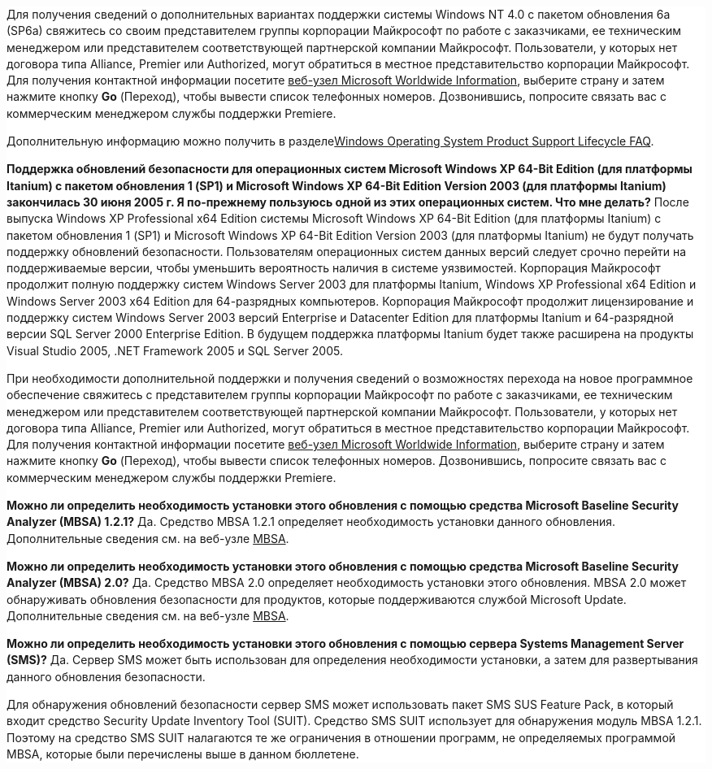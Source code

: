 Для получения сведений о дополнительных вариантах поддержки системы Windows NT 4.0 с пакетом обновления 6a (SP6a) свяжитесь со своим представителем группы корпорации Майкрософт по работе с заказчиками, ее техническим менеджером или представителем соответствующей партнерской компании Майкрософт. Пользователи, у которых нет договора типа Alliance, Premier или Authorized, могут обратиться в местное представительство корпорации Майкрософт. Для получения контактной информации посетите [веб-узел Microsoft Worldwide Information](http://go.microsoft.com/fwlink/?linkid=33329), выберите страну и затем нажмите кнопку **Go** (Переход), чтобы вывести список телефонных номеров. Дозвонившись, попросите связать вас с коммерческим менеджером службы поддержки Premiere.

Дополнительную информацию можно получить в разделе[Windows Operating System Product Support Lifecycle FAQ](http://go.microsoft.com/fwlink/?linkid=33330).

**Поддержка обновлений безопасности для операционных систем Microsoft Windows XP 64-Bit Edition (для платформы Itanium) с пакетом обновления 1 (SP1) и Microsoft Windows XP 64-Bit Edition Version 2003 (для платформы Itanium) закончилась 30 июня 2005 г. Я по-прежнему пользуюсь одной из этих операционных систем. Что мне делать?**
После выпуска Windows XP Professional x64 Edition системы Microsoft Windows XP 64-Bit Edition (для платформы Itanium) с пакетом обновления 1 (SP1) и Microsoft Windows XP 64-Bit Edition Version 2003 (для платформы Itanium) не будут получать поддержку обновлений безопасности. Пользователям операционных систем данных версий следует срочно перейти на поддерживаемые версии, чтобы уменьшить вероятность наличия в системе уязвимостей. Корпорация Майкрософт продолжит полную поддержку систем Windows Server 2003 для платформы Itanium, Windows XP Professional x64 Edition и Windows Server 2003 x64 Edition для 64-разрядных компьютеров. Корпорация Майкрософт продолжит лицензирование и поддержку систем Windows Server 2003 версий Enterprise и Datacenter Edition для платформы Itanium и 64-разрядной версии SQL Server 2000 Enterprise Edition. В будущем поддержка платформы Itanium будет также расширена на продукты Visual Studio 2005, .NET Framework 2005 и SQL Server 2005.

При необходимости дополнительной поддержки и получения сведений о возможностях перехода на новое программное обеспечение свяжитесь с представителем группы корпорации Майкрософт по работе с заказчиками, ее техническим менеджером или представителем соответствующей партнерской компании Майкрософт. Пользователи, у которых нет договора типа Alliance, Premier или Authorized, могут обратиться в местное представительство корпорации Майкрософт. Для получения контактной информации посетите [веб-узел Microsoft Worldwide Information](http://go.microsoft.com/fwlink/?linkid=33329), выберите страну и затем нажмите кнопку **Go** (Переход), чтобы вывести список телефонных номеров. Дозвонившись, попросите связать вас с коммерческим менеджером службы поддержки Premiere.

**Можно ли определить необходимость установки этого обновления с помощью средства Microsoft Baseline Security Analyzer (MBSA) 1.2.1?**
Да. Средство MBSA 1.2.1 определяет необходимость установки данного обновления. Дополнительные сведения см. на веб-узле [MBSA](http://go.microsoft.com/fwlink/?linkid=21134).

**Можно ли определить необходимость установки этого обновления с помощью средства Microsoft Baseline Security Analyzer (MBSA) 2.0?**
Да. Средство MBSA 2.0 определяет необходимость установки этого обновления. MBSA 2.0 может обнаруживать обновления безопасности для продуктов, которые поддерживаются службой Microsoft Update. Дополнительные сведения см. на веб-узле [MBSA](http://go.microsoft.com/fwlink/?linkid=21134).

**Можно ли определить необходимость установки этого обновления с помощью сервера Systems Management Server (SMS)?**
Да. Сервер SMS может быть использован для определения необходимости установки, а затем для развертывания данного обновления безопасности.

Для обнаружения обновлений безопасности сервер SMS может использовать пакет SMS SUS Feature Pack, в который входит средство Security Update Inventory Tool (SUIT). Средство SMS SUIT использует для обнаружения модуль MBSA 1.2.1. Поэтому на средство SMS SUIT налагаются те же ограничения в отношении программ, не определяемых программой MBSA, которые были перечислены выше в данном бюллетене.
